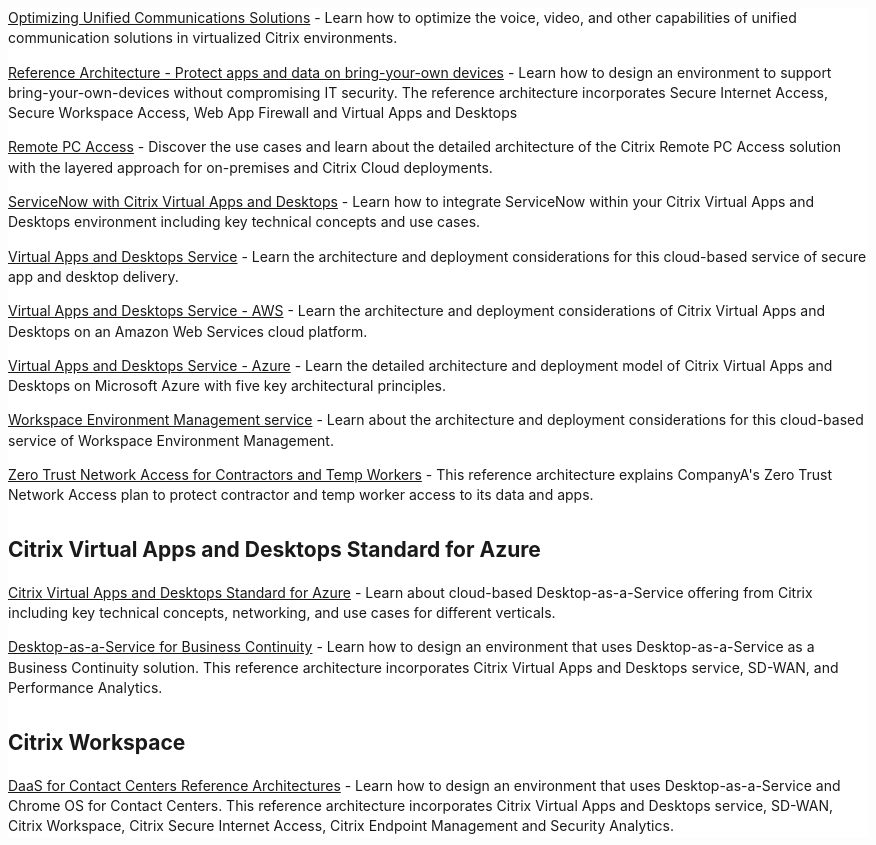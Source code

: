 [Optimizing Unified Communications Solutions](/en-us/tech-zone/design/reference-architectures/optimizing-unified-communications-solutions.html) - Learn how to optimize the voice, video, and other capabilities of unified communication solutions in virtualized Citrix environments.

[Reference Architecture - Protect apps and data on bring-your-own devices](/en-us/tech-zone/design/reference-architectures/protect-apps-and-data-on-byo-devices.html) - Learn how to design an environment to support bring-your-own-devices without compromising IT security. The reference architecture incorporates Secure Internet Access, Secure Workspace Access, Web App Firewall and Virtual Apps and Desktops

[Remote PC Access](/en-us/tech-zone/design/reference-architectures/remote-pc.html) - Discover the use cases and learn about the detailed architecture of the Citrix Remote PC Access solution with the layered approach for on-premises and Citrix Cloud deployments.

[ServiceNow with Citrix Virtual Apps and Desktops](/en-us/tech-zone/design/reference-architectures/itsm-adapter-service.html) - Learn how to integrate ServiceNow within your Citrix Virtual Apps and Desktops environment including key technical concepts and use cases.

[Virtual Apps and Desktops Service](/en-us/tech-zone/design/reference-architectures/virtual-apps-and-desktops-service.html) - Learn the architecture and deployment considerations for this cloud-based service of secure app and desktop delivery.

[Virtual Apps and Desktops Service - AWS](/en-us/tech-zone/design/reference-architectures/citrix-virtual-apps-and-desktops-on-aws.html) - Learn the architecture and deployment considerations of Citrix Virtual Apps and Desktops on an Amazon Web Services cloud platform.

[Virtual Apps and Desktops Service - Azure](/en-us/tech-zone/design/reference-architectures/virtual-apps-and-desktops-azure.html) - Learn the detailed architecture and deployment model of Citrix Virtual Apps and Desktops on Microsoft Azure with five key architectural principles.

[Workspace Environment Management service](/en-us/tech-zone/design/reference-architectures/citrix-workspace-environment-management-service.html) - Learn about the architecture and deployment considerations for this cloud-based service of Workspace Environment Management.

[Zero Trust Network Access for Contractors and Temp Workers](/en-us/tech-zone/design/reference-architectures/protect-contractor-and-temp-worker-access.html) - This reference architecture explains CompanyA's Zero Trust Network Access plan to protect contractor and temp worker access to its data and apps.

## Citrix Virtual Apps and Desktops Standard for Azure

[Citrix Virtual Apps and Desktops Standard for Azure](/en-us/tech-zone/design/reference-architectures/citrix-managed-desktops.html) - Learn about cloud-based Desktop-as-a-Service offering from Citrix including key technical concepts, networking, and use cases for different verticals.

[Desktop-as-a-Service for Business Continuity](/en-us/tech-zone/design/reference-architectures/daas-for-business-continuity.html) - Learn how to design an environment that uses Desktop-as-a-Service as a Business Continuity solution. This reference architecture incorporates Citrix Virtual Apps and Desktops service, SD-WAN, and Performance Analytics.

## Citrix Workspace

[DaaS for Contact Centers Reference Architectures](/en-us/tech-zone/design/reference-architectures/daas-for-contact-centers.html) - Learn how to design an environment that uses Desktop-as-a-Service and Chrome OS for Contact Centers. This reference architecture incorporates Citrix Virtual Apps and Desktops service, SD-WAN, Citrix Workspace, Citrix Secure Internet Access, Citrix Endpoint Management and Security Analytics.
